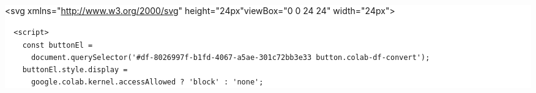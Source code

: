 
  <svg xmlns="http://www.w3.org/2000/svg" height="24px"viewBox="0 0 24 24"
       width="24px">
    <path d="M0 0h24v24H0V0z" fill="none"/>
    <path d="M18.56 5.44l.94 2.06.94-2.06 2.06-.94-2.06-.94-.94-2.06-.94 2.06-2.06.94zm-11 1L8.5 8.5l.94-2.06 2.06-.94-2.06-.94L8.5 2.5l-.94 2.06-2.06.94zm10 10l.94 2.06.94-2.06 2.06-.94-2.06-.94-.94-2.06-.94 2.06-2.06.94z"/><path d="M17.41 7.96l-1.37-1.37c-.4-.4-.92-.59-1.43-.59-.52 0-1.04.2-1.43.59L10.3 9.45l-7.72 7.72c-.78.78-.78 2.05 0 2.83L4 21.41c.39.39.9.59 1.41.59.51 0 1.02-.2 1.41-.59l7.78-7.78 2.81-2.81c.8-.78.8-2.07 0-2.86zM5.41 20L4 18.59l7.72-7.72 1.47 1.35L5.41 20z"/>
  </svg>
      </button>

  <style>
    .colab-df-container {
      display:flex;
      flex-wrap:wrap;
      gap: 12px;
    }

    .colab-df-convert {
      background-color: #E8F0FE;
      border: none;
      border-radius: 50%;
      cursor: pointer;
      display: none;
      fill: #1967D2;
      height: 32px;
      padding: 0 0 0 0;
      width: 32px;
    }

    .colab-df-convert:hover {
      background-color: #E2EBFA;
      box-shadow: 0px 1px 2px rgba(60, 64, 67, 0.3), 0px 1px 3px 1px rgba(60, 64, 67, 0.15);
      fill: #174EA6;
    }

    [theme=dark] .colab-df-convert {
      background-color: #3B4455;
      fill: #D2E3FC;
    }

    [theme=dark] .colab-df-convert:hover {
      background-color: #434B5C;
      box-shadow: 0px 1px 3px 1px rgba(0, 0, 0, 0.15);
      filter: drop-shadow(0px 1px 2px rgba(0, 0, 0, 0.3));
      fill: #FFFFFF;
    }
  </style>

      <script>
        const buttonEl =
          document.querySelector('#df-8026997f-b1fd-4067-a5ae-301c72bb3e33 button.colab-df-convert');
        buttonEl.style.display =
          google.colab.kernel.accessAllowed ? 'block' : 'none';
